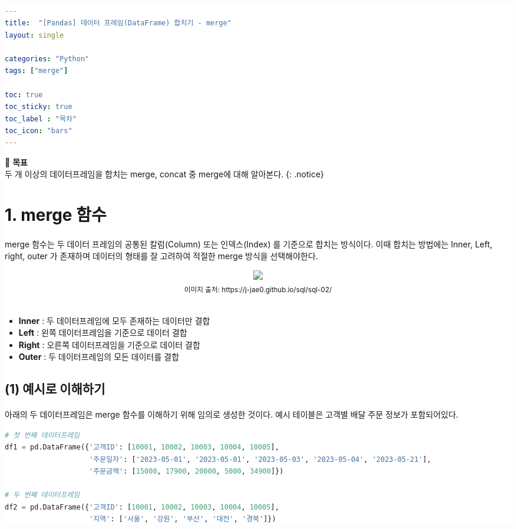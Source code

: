 ```yaml
---
title:  "[Pandas] 데이터 프레임(DataFrame) 합치기 - merge"
layout: single

categories: "Python"
tags: ["merge"]

toc: true
toc_sticky: true
toc_label : "목차"
toc_icon: "bars"
---
```


🎯 **목표**
<br>두 개 이상의 데이터프레임을 합치는 merge, concat 중 merge에 대해 알아본다.
{: .notice}

# 1. merge 함수
merge 함수는 두 데이터 프레임의 공통된 칼럼(Column) 또는 인덱스(Index) 를 기준으로 합치는 방식이다. 이때 합치는 방법에는 Inner, Left, right, outer 가 존재하며 데이터의 형태를 잘 고려하여 적절한 merge 방식을 선택해야한다.

<div style="text-align : center;">
<img src="https://j-jae0.github.io/assets/images/sql/post/sql_2.png">
</div>
<center><small>이미지 출처: https://j-jae0.github.io/sql/sql-02/</small></center>

<br>

- **Inner** : 두 데이터프레임에 모두 존재하는 데이터만 결합
- **Left** : 왼쪽 데이터프레임을 기준으로 데이터 결합
- **Right** : 오른쪽 데이터프레임을 기준으로 데이터 결합
- **Outer** : 두 데이터프레임의 모든 데이터를 결합

## (1) 예시로 이해하기
아래의 두 데이터프레임은 merge 함수를 이해하기 위해 임의로 생성한 것이다. 예시 테이블은 고객별 배달 주문 정보가 포함되어있다.

```python
# 첫 번째 데이터프레임
df1 = pd.DataFrame({'고객ID': [10001, 10002, 10003, 10004, 10005], 
                    '주문일자': ['2023-05-01', '2023-05-01', '2023-05-03', '2023-05-04', '2023-05-21'],
                    '주문금액': [15000, 17900, 20000, 5000, 34900]})

# 두 번째 데이터프레임
df2 = pd.DataFrame({'고객ID': [10001, 10002, 10003, 10004, 10005], 
                    '지역': ['서울', '강원', '부산', '대전', '경북']})
```

<div style="text-align : center;">